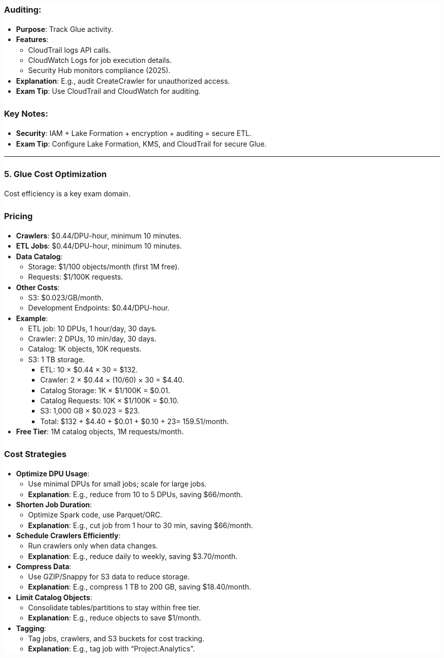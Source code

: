 ### **Auditing**:

- **Purpose**: Track Glue activity.
- **Features**:
    - CloudTrail logs API calls.
    - CloudWatch Logs for job execution details.
    - Security Hub monitors compliance (2025).
- **Explanation**: E.g., audit CreateCrawler for unauthorized access.
- **Exam Tip**: Use CloudTrail and CloudWatch for auditing.

### **Key Notes**:

- **Security**: IAM + Lake Formation + encryption + auditing = secure ETL.
- **Exam Tip**: Configure Lake Formation, KMS, and CloudTrail for secure Glue.

---

### **5. Glue Cost Optimization**

Cost efficiency is a key exam domain.

### **Pricing**

- **Crawlers**: $0.44/DPU-hour, minimum 10 minutes.
- **ETL Jobs**: $0.44/DPU-hour, minimum 10 minutes.
- **Data Catalog**:
    - Storage: $1/100 objects/month (first 1M free).
    - Requests: $1/100K requests.
- **Other Costs**:
    - S3: $0.023/GB/month.
    - Development Endpoints: $0.44/DPU-hour.
- **Example**:
    - ETL job: 10 DPUs, 1 hour/day, 30 days.
    - Crawler: 2 DPUs, 10 min/day, 30 days.
    - Catalog: 1K objects, 10K requests.
    - S3: 1 TB storage.
        - ETL: 10 × $0.44 × 30 = $132.
        - Crawler: 2 × $0.44 × (10/60) × 30 = $4.40.
        - Catalog Storage: 1K × $1/100K = $0.01.
        - Catalog Requests: 10K × $1/100K = $0.10.
        - S3: 1,000 GB × $0.023 = $23.
        - Total: $132 + $4.40 + $0.01 + $0.10 + $23 = ~$159.51/month.
- **Free Tier**: 1M catalog objects, 1M requests/month.

### **Cost Strategies**

- **Optimize DPU Usage**:
    - Use minimal DPUs for small jobs; scale for large jobs.
    - **Explanation**: E.g., reduce from 10 to 5 DPUs, saving $66/month.
- **Shorten Job Duration**:
    - Optimize Spark code, use Parquet/ORC.
    - **Explanation**: E.g., cut job from 1 hour to 30 min, saving $66/month.
- **Schedule Crawlers Efficiently**:
    - Run crawlers only when data changes.
    - **Explanation**: E.g., reduce daily to weekly, saving $3.70/month.
- **Compress Data**:
    - Use GZIP/Snappy for S3 data to reduce storage.
    - **Explanation**: E.g., compress 1 TB to 200 GB, saving $18.40/month.
- **Limit Catalog Objects**:
    - Consolidate tables/partitions to stay within free tier.
    - **Explanation**: E.g., reduce objects to save $1/month.
- **Tagging**:
    - Tag jobs, crawlers, and S3 buckets for cost tracking.
    - **Explanation**: E.g., tag job with “Project:Analytics”.